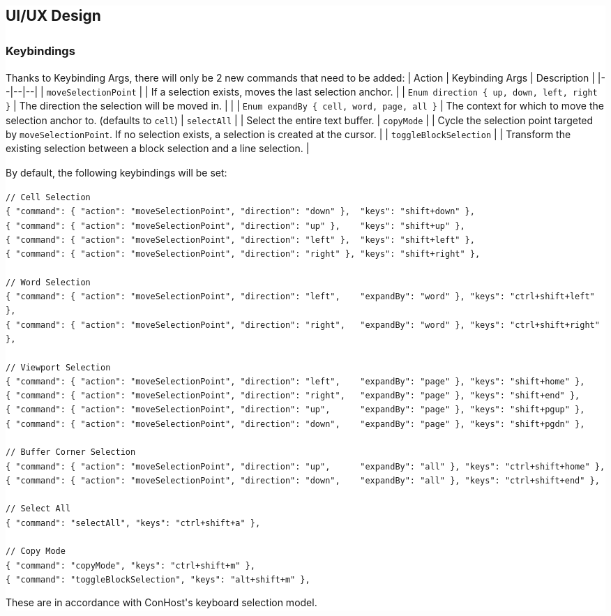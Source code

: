 



## UI/UX Design

### Keybindings

Thanks to Keybinding Args, there will only be 2 new commands that need to be added:
| Action | Keybinding Args | Description |
|--|--|--|
| `moveSelectionPoint` |                                                               | If a selection exists, moves the last selection anchor.
|                       | `Enum direction { up, down, left, right }`                     | The direction the selection will be moved in. |
|                       | `Enum expandBy { cell, word, page, all }`   | The context for which to move the selection anchor to. (defaults to `cell`)
| `selectAll`  | | Select the entire text buffer.
| `copyMode`      | | Cycle the selection point targeted by `moveSelectionPoint`. If no selection exists, a selection is created at the cursor. |
| `toggleBlockSelection`      | | Transform the existing selection between a block selection and a line selection.  |


By default, the following keybindings will be set:
```JS
// Cell Selection
{ "command": { "action": "moveSelectionPoint", "direction": "down" },  "keys": "shift+down" },
{ "command": { "action": "moveSelectionPoint", "direction": "up" },    "keys": "shift+up" },
{ "command": { "action": "moveSelectionPoint", "direction": "left" },  "keys": "shift+left" },
{ "command": { "action": "moveSelectionPoint", "direction": "right" }, "keys": "shift+right" },

// Word Selection
{ "command": { "action": "moveSelectionPoint", "direction": "left",    "expandBy": "word" }, "keys": "ctrl+shift+left" },
{ "command": { "action": "moveSelectionPoint", "direction": "right",   "expandBy": "word" }, "keys": "ctrl+shift+right" },

// Viewport Selection
{ "command": { "action": "moveSelectionPoint", "direction": "left",    "expandBy": "page" }, "keys": "shift+home" },
{ "command": { "action": "moveSelectionPoint", "direction": "right",   "expandBy": "page" }, "keys": "shift+end" },
{ "command": { "action": "moveSelectionPoint", "direction": "up",      "expandBy": "page" }, "keys": "shift+pgup" },
{ "command": { "action": "moveSelectionPoint", "direction": "down",    "expandBy": "page" }, "keys": "shift+pgdn" },

// Buffer Corner Selection
{ "command": { "action": "moveSelectionPoint", "direction": "up",      "expandBy": "all" }, "keys": "ctrl+shift+home" },
{ "command": { "action": "moveSelectionPoint", "direction": "down",    "expandBy": "all" }, "keys": "ctrl+shift+end" },

// Select All
{ "command": "selectAll", "keys": "ctrl+shift+a" },

// Copy Mode
{ "command": "copyMode", "keys": "ctrl+shift+m" },
{ "command": "toggleBlockSelection", "keys": "alt+shift+m" },
```
These are in accordance with ConHost's keyboard selection model.
